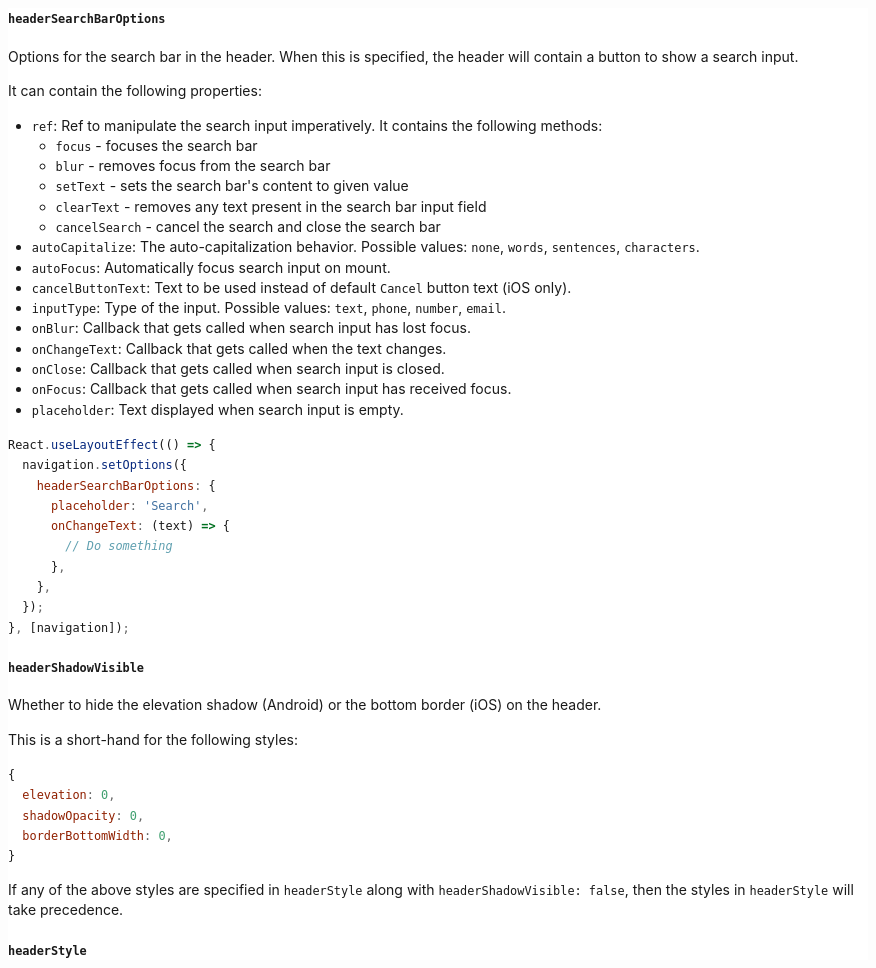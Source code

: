 #### `headerSearchBarOptions`

Options for the search bar in the header. When this is specified, the header will contain a button to show a search input.

It can contain the following properties:

- `ref`: Ref to manipulate the search input imperatively. It contains the following methods:
  - `focus` - focuses the search bar
  - `blur` - removes focus from the search bar
  - `setText` - sets the search bar's content to given value
  - `clearText` - removes any text present in the search bar input field
  - `cancelSearch` - cancel the search and close the search bar
- `autoCapitalize`: The auto-capitalization behavior. Possible values: `none`, `words`, `sentences`, `characters`.
- `autoFocus`: Automatically focus search input on mount.
- `cancelButtonText`: Text to be used instead of default `Cancel` button text (iOS only).
- `inputType`: Type of the input. Possible values: `text`, `phone`, `number`, `email`.
- `onBlur`: Callback that gets called when search input has lost focus.
- `onChangeText`: Callback that gets called when the text changes.
- `onClose`: Callback that gets called when search input is closed.
- `onFocus`: Callback that gets called when search input has received focus.
- `placeholder`: Text displayed when search input is empty.

```js
React.useLayoutEffect(() => {
  navigation.setOptions({
    headerSearchBarOptions: {
      placeholder: 'Search',
      onChangeText: (text) => {
        // Do something
      },
    },
  });
}, [navigation]);
```

#### `headerShadowVisible`

Whether to hide the elevation shadow (Android) or the bottom border (iOS) on the header.

This is a short-hand for the following styles:

```js
{
  elevation: 0,
  shadowOpacity: 0,
  borderBottomWidth: 0,
}
```

If any of the above styles are specified in `headerStyle` along with `headerShadowVisible: false`, then the styles in `headerStyle` will take precedence.

#### `headerStyle`
